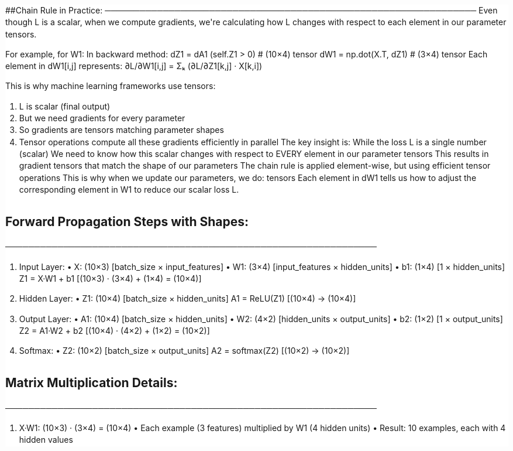##Chain Rule in Practice:
────────────────────────────────────────────────────────────────
Even though L is a scalar, when we compute gradients, we're calculating 
how L changes with respect to each element in our parameter tensors.

For example, for W1:
In backward method:
dZ1 = dA1 (self.Z1 > 0) # (10×4) tensor
dW1 = np.dot(X.T, dZ1) # (3×4) tensor
Each element in dW1[i,j] represents:
∂L/∂W1[i,j] = Σₖ (∂L/∂Z1[k,j] · X[k,i])

This is why machine learning frameworks use tensors:
1. L is scalar (final output)
2. But we need gradients for every parameter
3. So gradients are tensors matching parameter shapes
4. Tensor operations compute all these gradients efficiently in parallel
The key insight is:
While the loss L is a single number (scalar)
We need to know how this scalar changes with respect to EVERY element in our parameter tensors
This results in gradient tensors that match the shape of our parameters
The chain rule is applied element-wise, but using efficient tensor operations
This is why when we update our parameters, we do:
tensors
Each element in dW1 tells us how to adjust the corresponding element in W1 to reduce our scalar loss L.

## Forward Propagation Steps with Shapes:
────────────────────────────────────────────────────────────────

1. Input Layer:
• X: (10×3)     [batch_size × input_features]
• W1: (3×4)     [input_features × hidden_units]
• b1: (1×4)     [1 × hidden_units]
Z1 = X·W1 + b1  [(10×3) · (3×4) + (1×4) = (10×4)]

2. Hidden Layer:
• Z1: (10×4)    [batch_size × hidden_units]
A1 = ReLU(Z1)   [(10×4) → (10×4)]

3. Output Layer:
• A1: (10×4)    [batch_size × hidden_units]
• W2: (4×2)     [hidden_units × output_units]
• b2: (1×2)     [1 × output_units]
Z2 = A1·W2 + b2 [(10×4) · (4×2) + (1×2) = (10×2)]

4. Softmax:
• Z2: (10×2)    [batch_size × output_units]
A2 = softmax(Z2) [(10×2) → (10×2)]

## Matrix Multiplication Details:
────────────────────────────────────────────────────────────────
1. X·W1: (10×3) · (3×4) = (10×4)
   • Each example (3 features) multiplied by W1 (4 hidden units)
   • Result: 10 examples, each with 4 hidden values
